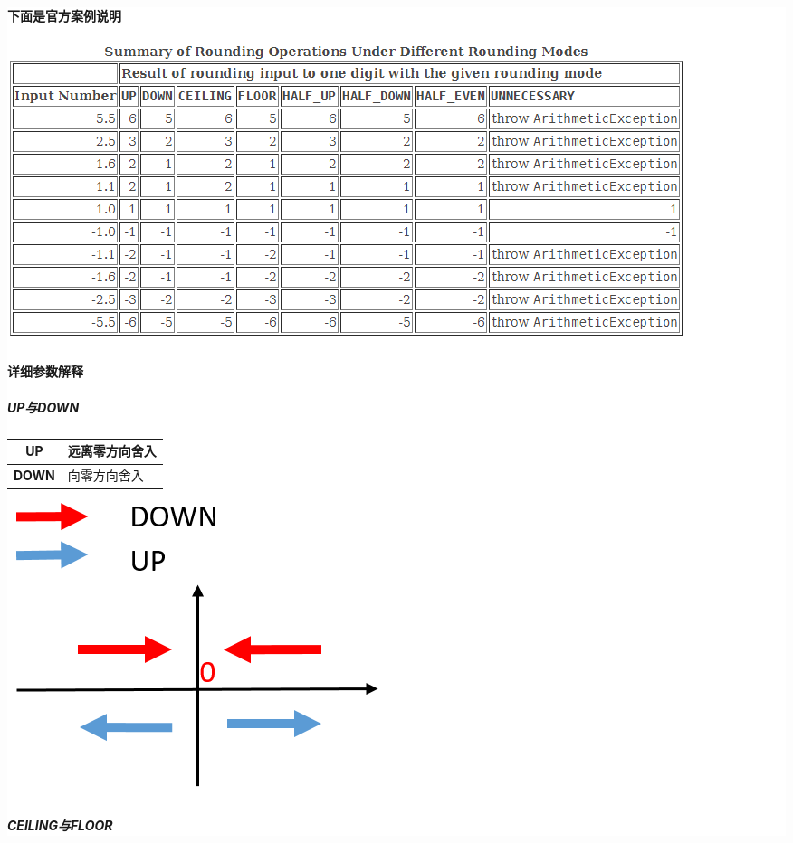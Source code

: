 

**下面是官方案例说明**

![image-20201215201426796](BigDecimal.assets\image-20201215201426796.png)



#### 详细参数解释

##### UP与DOWN

| **UP**   | 远离零方向舍入 |
| -------- | -------------- |
| **DOWN** | 向零方向舍入   |

![image-20201215201807351](BigDecimal.assets\image-20201215201807351.png)

##### CEILING与FLOOR
